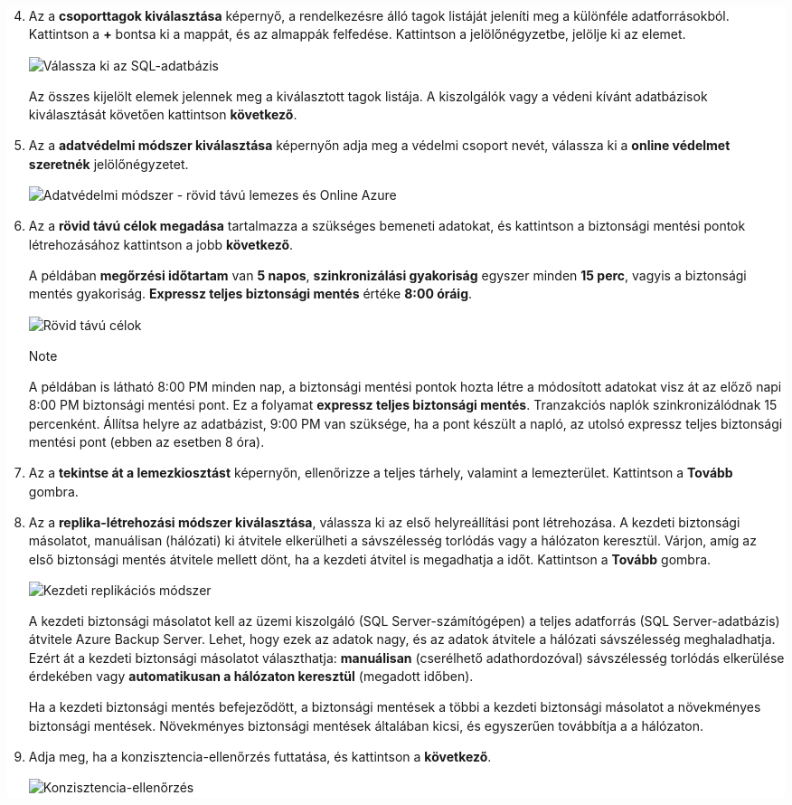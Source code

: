 4. Az a **csoporttagok kiválasztása** képernyő, a rendelkezésre álló tagok listáját jeleníti meg a különféle adatforrásokból. Kattintson a **+** bontsa ki a mappát, és az almappák felfedése. Kattintson a jelölőnégyzetbe, jelölje ki az elemet.

    ![Válassza ki az SQL-adatbázis](./media/backup-azure-backup-sql/pg-databases.png)

    Az összes kijelölt elemek jelennek meg a kiválasztott tagok listája. A kiszolgálók vagy a védeni kívánt adatbázisok kiválasztását követően kattintson **következő**.

5. Az a **adatvédelmi módszer kiválasztása** képernyőn adja meg a védelmi csoport nevét, válassza ki a **online védelmet szeretnék** jelölőnégyzetet.

    ![Adatvédelmi módszer - rövid távú lemezes és Online Azure](./media/backup-azure-backup-sql/pg-name.png)

6. Az a **rövid távú célok megadása** tartalmazza a szükséges bemeneti adatokat, és kattintson a biztonsági mentési pontok létrehozásához kattintson a jobb **következő**.

    A példában **megőrzési időtartam** van **5 napos**, **szinkronizálási gyakoriság** egyszer minden **15 perc**, vagyis a biztonsági mentés gyakoriság. **Expressz teljes biztonsági mentés** értéke **8:00 óráig**.

    ![Rövid távú célok](./media/backup-azure-backup-sql/pg-shortterm.png)

   > [!NOTE]
   > A példában is látható 8:00 PM minden nap, a biztonsági mentési pontok hozta létre a módosított adatokat visz át az előző napi 8:00 PM biztonsági mentési pont. Ez a folyamat **expressz teljes biztonsági mentés**. Tranzakciós naplók szinkronizálódnak 15 percenként. Állítsa helyre az adatbázist, 9:00 PM van szüksége, ha a pont készült a napló, az utolsó expressz teljes biztonsági mentési pont (ebben az esetben 8 óra).
   >
   >

7. Az a **tekintse át a lemezkiosztást** képernyőn, ellenőrizze a teljes tárhely, valamint a lemezterület. Kattintson a **Tovább** gombra.

8. Az a **replika-létrehozási módszer kiválasztása**, válassza ki az első helyreállítási pont létrehozása. A kezdeti biztonsági másolatot, manuálisan (hálózati) ki átvitele elkerülheti a sávszélesség torlódás vagy a hálózaton keresztül. Várjon, amíg az első biztonsági mentés átvitele mellett dönt, ha a kezdeti átvitel is megadhatja a időt. Kattintson a **Tovább** gombra.

    ![Kezdeti replikációs módszer](./media/backup-azure-backup-sql/pg-manual.png)

    A kezdeti biztonsági másolatot kell az üzemi kiszolgáló (SQL Server-számítógépen) a teljes adatforrás (SQL Server-adatbázis) átvitele Azure Backup Server. Lehet, hogy ezek az adatok nagy, és az adatok átvitele a hálózati sávszélesség meghaladhatja. Ezért át a kezdeti biztonsági másolatot választhatja: **manuálisan** (cserélhető adathordozóval) sávszélesség torlódás elkerülése érdekében vagy **automatikusan a hálózaton keresztül** (megadott időben).

    Ha a kezdeti biztonsági mentés befejeződött, a biztonsági mentések a többi a kezdeti biztonsági másolatot a növekményes biztonsági mentések. Növekményes biztonsági mentések általában kicsi, és egyszerűen továbbítja a a hálózaton.

9. Adja meg, ha a konzisztencia-ellenőrzés futtatása, és kattintson a **következő**.

    ![Konzisztencia-ellenőrzés](./media/backup-azure-backup-sql/pg-consistent.png)
